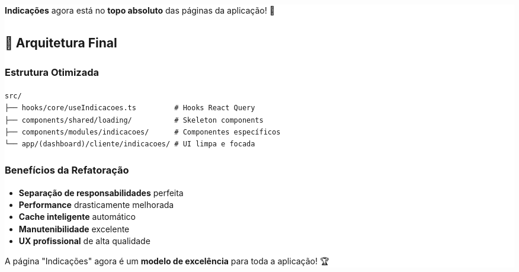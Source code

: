 **Indicações** agora está no **topo absoluto** das páginas da aplicação! 🎯

## 🔧 Arquitetura Final

### Estrutura Otimizada
```
src/
├── hooks/core/useIndicacoes.ts         # Hooks React Query
├── components/shared/loading/          # Skeleton components
├── components/modules/indicacoes/      # Componentes específicos
└── app/(dashboard)/cliente/indicacoes/ # UI limpa e focada
```

### Benefícios da Refatoração
- **Separação de responsabilidades** perfeita
- **Performance** drasticamente melhorada
- **Cache inteligente** automático
- **Manutenibilidade** excelente
- **UX profissional** de alta qualidade

A página "Indicações" agora é um **modelo de excelência** para toda a aplicação! 🏆